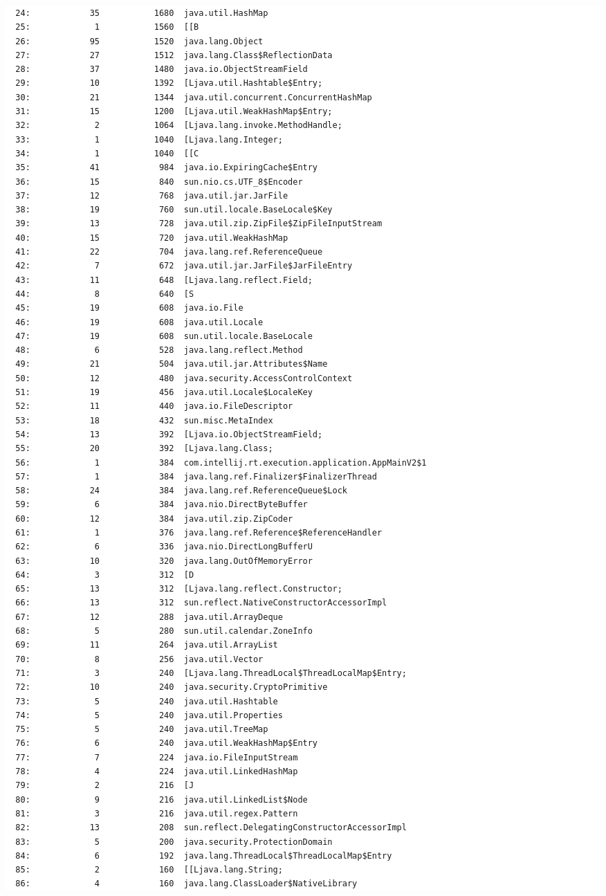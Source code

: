 ```
  24:            35           1680  java.util.HashMap
  25:             1           1560  [[B
  26:            95           1520  java.lang.Object
  27:            27           1512  java.lang.Class$ReflectionData
  28:            37           1480  java.io.ObjectStreamField
  29:            10           1392  [Ljava.util.Hashtable$Entry;
  30:            21           1344  java.util.concurrent.ConcurrentHashMap
  31:            15           1200  [Ljava.util.WeakHashMap$Entry;
  32:             2           1064  [Ljava.lang.invoke.MethodHandle;
  33:             1           1040  [Ljava.lang.Integer;
  34:             1           1040  [[C
  35:            41            984  java.io.ExpiringCache$Entry
  36:            15            840  sun.nio.cs.UTF_8$Encoder
  37:            12            768  java.util.jar.JarFile
  38:            19            760  sun.util.locale.BaseLocale$Key
  39:            13            728  java.util.zip.ZipFile$ZipFileInputStream
  40:            15            720  java.util.WeakHashMap
  41:            22            704  java.lang.ref.ReferenceQueue
  42:             7            672  java.util.jar.JarFile$JarFileEntry
  43:            11            648  [Ljava.lang.reflect.Field;
  44:             8            640  [S
  45:            19            608  java.io.File
  46:            19            608  java.util.Locale
  47:            19            608  sun.util.locale.BaseLocale
  48:             6            528  java.lang.reflect.Method
  49:            21            504  java.util.jar.Attributes$Name
  50:            12            480  java.security.AccessControlContext
  51:            19            456  java.util.Locale$LocaleKey
  52:            11            440  java.io.FileDescriptor
  53:            18            432  sun.misc.MetaIndex
  54:            13            392  [Ljava.io.ObjectStreamField;
  55:            20            392  [Ljava.lang.Class;
  56:             1            384  com.intellij.rt.execution.application.AppMainV2$1
  57:             1            384  java.lang.ref.Finalizer$FinalizerThread
  58:            24            384  java.lang.ref.ReferenceQueue$Lock
  59:             6            384  java.nio.DirectByteBuffer
  60:            12            384  java.util.zip.ZipCoder
  61:             1            376  java.lang.ref.Reference$ReferenceHandler
  62:             6            336  java.nio.DirectLongBufferU
  63:            10            320  java.lang.OutOfMemoryError
  64:             3            312  [D
  65:            13            312  [Ljava.lang.reflect.Constructor;
  66:            13            312  sun.reflect.NativeConstructorAccessorImpl
  67:            12            288  java.util.ArrayDeque
  68:             5            280  sun.util.calendar.ZoneInfo
  69:            11            264  java.util.ArrayList
  70:             8            256  java.util.Vector
  71:             3            240  [Ljava.lang.ThreadLocal$ThreadLocalMap$Entry;
  72:            10            240  java.security.CryptoPrimitive
  73:             5            240  java.util.Hashtable
  74:             5            240  java.util.Properties
  75:             5            240  java.util.TreeMap
  76:             6            240  java.util.WeakHashMap$Entry
  77:             7            224  java.io.FileInputStream
  78:             4            224  java.util.LinkedHashMap
  79:             2            216  [J
  80:             9            216  java.util.LinkedList$Node
  81:             3            216  java.util.regex.Pattern
  82:            13            208  sun.reflect.DelegatingConstructorAccessorImpl
  83:             5            200  java.security.ProtectionDomain
  84:             6            192  java.lang.ThreadLocal$ThreadLocalMap$Entry
  85:             2            160  [[Ljava.lang.String;
  86:             4            160  java.lang.ClassLoader$NativeLibrary
```